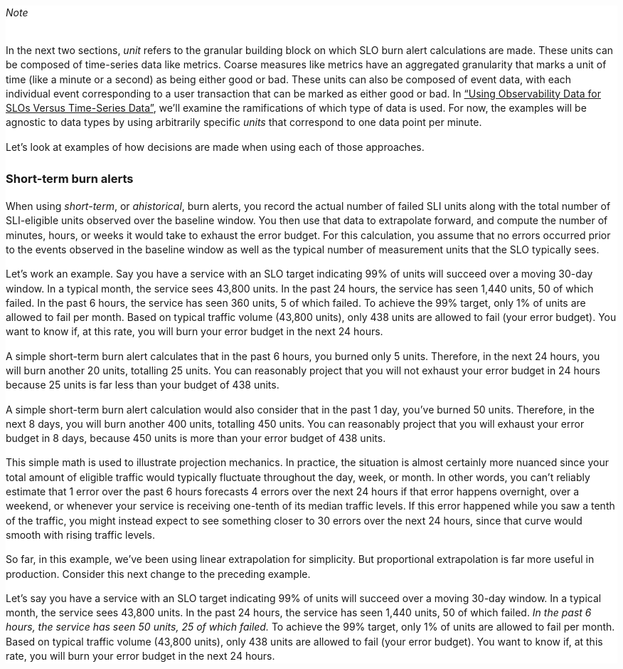 ###### Note

In the next two sections, *unit* refers to the granular building block on which SLO burn alert calculations are made. These units can be composed of time-series data like metrics. Coarse measures like metrics have an aggregated granularity that marks a unit of time (like a minute or a second) as being either good or bad. These units can also be composed of event data, with each individual event corresponding to a user transaction that can be marked as either good or bad. In [“Using Observability Data for SLOs Versus Time-Series Data”](https://learning.oreilly.com/library/view/observability-engineering/9781492076438/ch13.html#using_observability_data_for_slos_versu), we’ll examine the ramifications of which type of data is used. For now, the examples will be agnostic to data types by using arbitrarily specific *units* that correspond to one data point per minute.

Let’s look at examples of how decisions are made when using each of those approaches.

### Short-term burn alerts

When using *short-term*, or *ahistorical*, burn alerts, you record the actual number of failed SLI units along with the total number of SLI-eligible units observed over the baseline window. You then use that data to extrapolate forward, and compute the number of minutes, hours, or weeks it would take to exhaust the error budget. For this calculation, you assume that no errors occurred prior to the events observed in the baseline window as well as the typical number of measurement units that the SLO typically sees.

Let’s work an example. Say you have a service with an SLO target indicating 99% of units will succeed over a moving 30-day window. In a typical month, the service sees 43,800 units. In the past 24 hours, the service has seen 1,440 units, 50 of which failed. In the past 6 hours, the service has seen 360 units, 5 of which failed. To achieve the 99% target, only 1% of units are allowed to fail per month. Based on typical traffic volume (43,800 units), only 438 units are allowed to fail (your error budget). You want to know if, at this rate, you will burn your error budget in the next 24 hours.

A simple short-term burn alert calculates that in the past 6 hours, you burned only 5 units. Therefore, in the next 24 hours, you will burn another 20 units, totalling 25 units. You can reasonably project that you will not exhaust your error budget in 24 hours because 25 units is far less than your budget of 438 units.

A simple short-term burn alert calculation would also consider that in the past 1 day, you’ve burned 50 units. Therefore, in the next 8 days, you will burn another 400 units, totalling 450 units. You can reasonably project that you will exhaust your error budget in 8 days, because 450 units is more than your error budget of 438 units.

This simple math is used to illustrate projection mechanics. In practice, the situation is almost certainly more nuanced since your total amount of eligible traffic would typically fluctuate throughout the day, week, or month. In other words, you can’t reliably estimate that 1 error over the past 6 hours forecasts 4 errors over the next 24 hours if that error happens overnight, over a weekend, or whenever your service is receiving one-tenth of its median traffic levels. If this error happened while you saw a tenth of the traffic, you might instead expect to see something closer to 30 errors over the next 24 hours, since that curve would smooth with rising traffic levels.

So far, in this example, we’ve been using linear extrapolation for simplicity. But proportional extrapolation is far more useful in production. Consider this next change to the preceding example.

Let’s say you have a service with an SLO target indicating 99% of units will succeed over a moving 30-day window. In a typical month, the service sees 43,800 units. In the past 24 hours, the service has seen 1,440 units, 50 of which failed. *In the past 6 hours, the service has seen 50 units, 25 of which failed.* To achieve the 99% target, only 1% of units are allowed to fail per month. Based on typical traffic volume (43,800 units), only 438 units are allowed to fail (your error budget). You want to know if, at this rate, you will burn your error budget in the next 24 hours.
